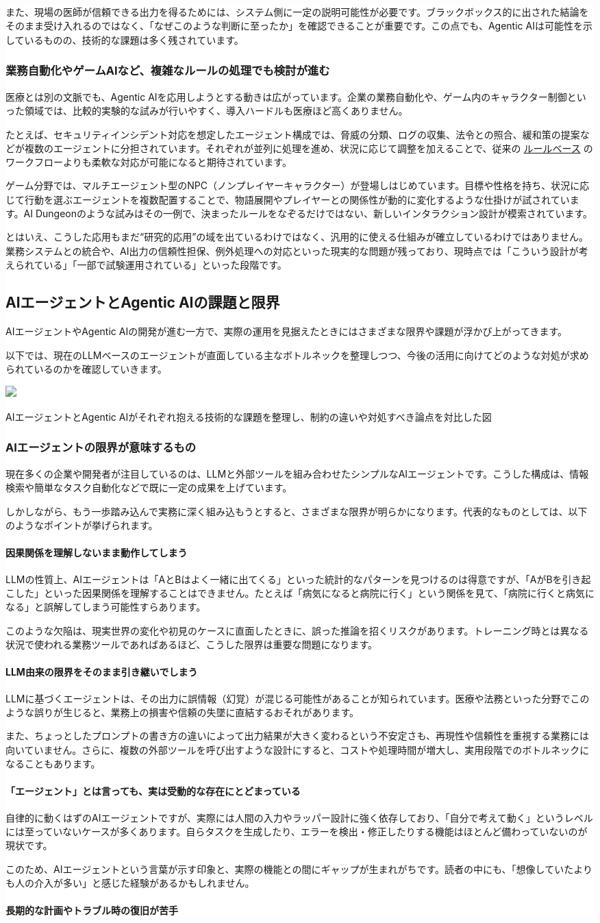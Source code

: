 また、現場の医師が信頼できる出力を得るためには、システム側に一定の説明可能性が必要です。ブラックボックス的に出された結論をそのまま受け入れるのではなく、「なぜこのような判断に至ったか」を確認できることが重要です。この点でも、Agentic AIは可能性を示しているものの、技術的な課題は多く残されています。

### 業務自動化やゲームAIなど、複雑なルールの処理でも検討が進む

医療とは別の文脈でも、Agentic AIを応用しようとする動きは広がっています。企業の業務自動化や、ゲーム内のキャラクター制御といった領域では、比較的実験的な試みが行いやすく、導入ハードルも医療ほど高くありません。

たとえば、セキュリティインシデント対応を想定したエージェント構成では、脅威の分類、ログの収集、法令との照合、緩和策の提案などが複数のエージェントに分担されています。それぞれが並列に処理を進め、状況に応じて調整を加えることで、従来の [ルールベース](https://ai-data-base.com/archives/26614 "ルールベース") のワークフローよりも柔軟な対応が可能になると期待されています。

ゲーム分野では、マルチエージェント型のNPC（ノンプレイヤーキャラクター）が登場しはじめています。目標や性格を持ち、状況に応じて行動を選ぶエージェントを複数配置することで、物語展開やプレイヤーとの関係性が動的に変化するような仕掛けが試されています。AI Dungeonのような試みはその一例で、決まったルールをなぞるだけではない、新しいインタラクション設計が模索されています。

とはいえ、こうした応用もまだ“研究的応用”の域を出ているわけではなく、汎用的に使える仕組みが確立しているわけではありません。業務システムとの統合や、AI出力の信頼性担保、例外処理への対応といった現実的な問題が残っており、現時点では「こういう設計が考えられている」「一部で試験運用されている」といった段階です。

## AIエージェントとAgentic AIの課題と限界

AIエージェントやAgentic AIの開発が進む一方で、実際の運用を見据えたときにはさまざまな限界や課題が浮かび上がってきます。

以下では、現在のLLMベースのエージェントが直面している主なボトルネックを整理しつつ、今後の活用に向けてどのような対処が求められているのかを確認していきます。

![](https://ai-data-base.com/wp-content/uploads/2025/05/AIDB_89982_22-1024x423.png)

AIエージェントとAgentic AIがそれぞれ抱える技術的な課題を整理し、制約の違いや対処すべき論点を対比した図

### AIエージェントの限界が意味するもの

現在多くの企業や開発者が注目しているのは、LLMと外部ツールを組み合わせたシンプルなAIエージェントです。こうした構成は、情報検索や簡単なタスク自動化などで既に一定の成果を上げています。

しかしながら、もう一歩踏み込んで実務に深く組み込もうとすると、さまざまな限界が明らかになります。代表的なものとしては、以下のようなポイントが挙げられます。

#### 因果関係を理解しないまま動作してしまう

LLMの性質上、AIエージェントは「AとBはよく一緒に出てくる」といった統計的なパターンを見つけるのは得意ですが、「AがBを引き起こした」といった因果関係を理解することはできません。たとえば「病気になると病院に行く」という関係を見て、「病院に行くと病気になる」と誤解してしまう可能性すらあります。

このような欠陥は、現実世界の変化や初見のケースに直面したときに、誤った推論を招くリスクがあります。トレーニング時とは異なる状況で使われる業務ツールであればあるほど、こうした限界は重要な問題になります。

#### LLM由来の限界をそのまま引き継いでしまう

LLMに基づくエージェントは、その出力に誤情報（幻覚）が混じる可能性があることが知られています。医療や法務といった分野でこのような誤りが生じると、業務上の損害や信頼の失墜に直結するおそれがあります。

また、ちょっとしたプロンプトの書き方の違いによって出力結果が大きく変わるという不安定さも、再現性や信頼性を重視する業務には向いていません。さらに、複数の外部ツールを呼び出すような設計にすると、コストや処理時間が増大し、実用段階でのボトルネックになることもあります。

#### 「エージェント」とは言っても、実は受動的な存在にとどまっている

自律的に動くはずのAIエージェントですが、実際には人間の入力やラッパー設計に強く依存しており、「自分で考えて動く」というレベルには至っていないケースが多くあります。自らタスクを生成したり、エラーを検出・修正したりする機能はほとんど備わっていないのが現状です。

このため、AIエージェントという言葉が示す印象と、実際の機能との間にギャップが生まれがちです。読者の中にも、「想像していたよりも人の介入が多い」と感じた経験があるかもしれません。

#### 長期的な計画やトラブル時の復旧が苦手
